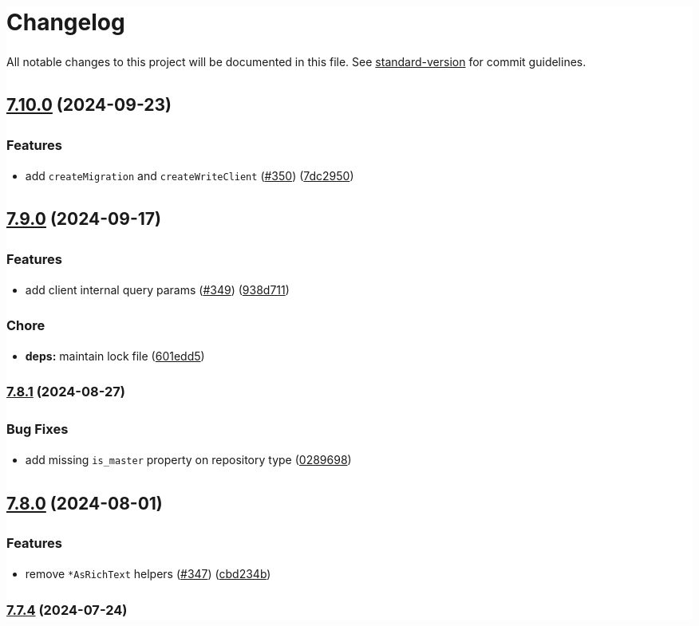 # Changelog

All notable changes to this project will be documented in this file. See [standard-version](https://github.com/conventional-changelog/standard-version) for commit guidelines.

## [7.10.0](https://github.com/prismicio/prismic-client/compare/v7.9.0...v7.10.0) (2024-09-23)


### Features

* add `createMigration` and `createWriteClient` ([#350](https://github.com/prismicio/prismic-client/issues/350)) ([7dc2950](https://github.com/prismicio/prismic-client/commit/7dc2950e25e7f8db706522175974b8aee36d170e))

## [7.9.0](https://github.com/prismicio/prismic-client/compare/v7.8.1...v7.9.0) (2024-09-17)


### Features

* add client internal query params ([#349](https://github.com/prismicio/prismic-client/issues/349)) ([938d711](https://github.com/prismicio/prismic-client/commit/938d711845e4a51088a8f0e6374d27459f469315))


### Chore

* **deps:** maintain lock file ([601edd5](https://github.com/prismicio/prismic-client/commit/601edd55ed2594010da740f3f40250a7f517cf5c))

### [7.8.1](https://github.com/prismicio/prismic-client/compare/v7.8.0...v7.8.1) (2024-08-27)


### Bug Fixes

* add missing `is_master` property on repository type ([0289698](https://github.com/prismicio/prismic-client/commit/0289698cc9ca7ed5b264f71f2a9f8d39e3710058))

## [7.8.0](https://github.com/prismicio/prismic-client/compare/v7.7.4...v7.8.0) (2024-08-01)


### Features

* remove `*AsRichText` helpers ([#347](https://github.com/prismicio/prismic-client/issues/347)) ([cbd234b](https://github.com/prismicio/prismic-client/commit/cbd234b3a3cc72822ce1fe71dd39a85ce1860bcf))

### [7.7.4](https://github.com/prismicio/prismic-client/compare/v7.7.3...v7.7.4) (2024-07-24)
